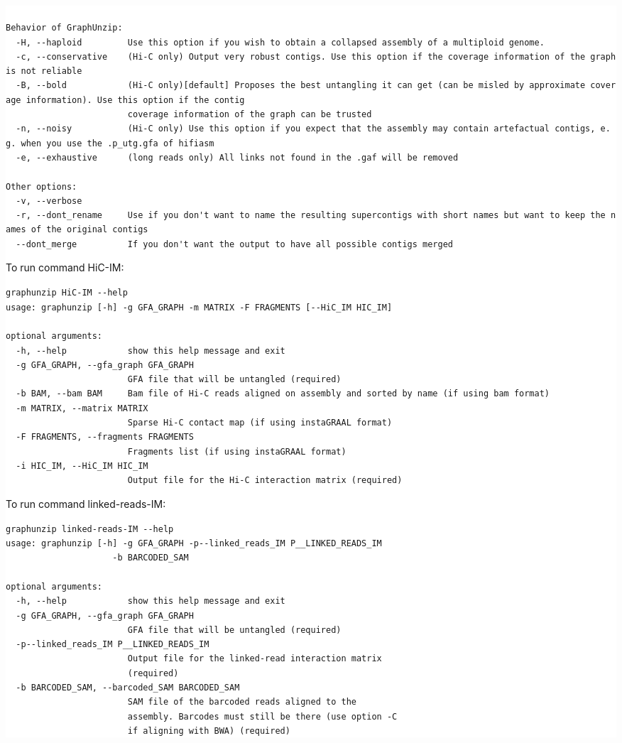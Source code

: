 ```

Behavior of GraphUnzip:
  -H, --haploid         Use this option if you wish to obtain a collapsed assembly of a multiploid genome.
  -c, --conservative    (Hi-C only) Output very robust contigs. Use this option if the coverage information of the graph is not reliable
  -B, --bold            (Hi-C only)[default] Proposes the best untangling it can get (can be misled by approximate coverage information). Use this option if the contig
                        coverage information of the graph can be trusted
  -n, --noisy           (Hi-C only) Use this option if you expect that the assembly may contain artefactual contigs, e.g. when you use the .p_utg.gfa of hifiasm
  -e, --exhaustive      (long reads only) All links not found in the .gaf will be removed

Other options:
  -v, --verbose
  -r, --dont_rename     Use if you don't want to name the resulting supercontigs with short names but want to keep the names of the original contigs
  --dont_merge          If you don't want the output to have all possible contigs merged
```

To run command HiC-IM:
```
graphunzip HiC-IM --help
usage: graphunzip [-h] -g GFA_GRAPH -m MATRIX -F FRAGMENTS [--HiC_IM HIC_IM]

optional arguments:
  -h, --help            show this help message and exit
  -g GFA_GRAPH, --gfa_graph GFA_GRAPH
                        GFA file that will be untangled (required)
  -b BAM, --bam BAM     Bam file of Hi-C reads aligned on assembly and sorted by name (if using bam format)
  -m MATRIX, --matrix MATRIX
                        Sparse Hi-C contact map (if using instaGRAAL format)
  -F FRAGMENTS, --fragments FRAGMENTS
                        Fragments list (if using instaGRAAL format)
  -i HIC_IM, --HiC_IM HIC_IM
                        Output file for the Hi-C interaction matrix (required)
```

To run command linked-reads-IM:
```
graphunzip linked-reads-IM --help
usage: graphunzip [-h] -g GFA_GRAPH -p--linked_reads_IM P__LINKED_READS_IM
                     -b BARCODED_SAM

optional arguments:
  -h, --help            show this help message and exit
  -g GFA_GRAPH, --gfa_graph GFA_GRAPH
                        GFA file that will be untangled (required)
  -p--linked_reads_IM P__LINKED_READS_IM
                        Output file for the linked-read interaction matrix
                        (required)
  -b BARCODED_SAM, --barcoded_SAM BARCODED_SAM
                        SAM file of the barcoded reads aligned to the
                        assembly. Barcodes must still be there (use option -C
                        if aligning with BWA) (required)
```
